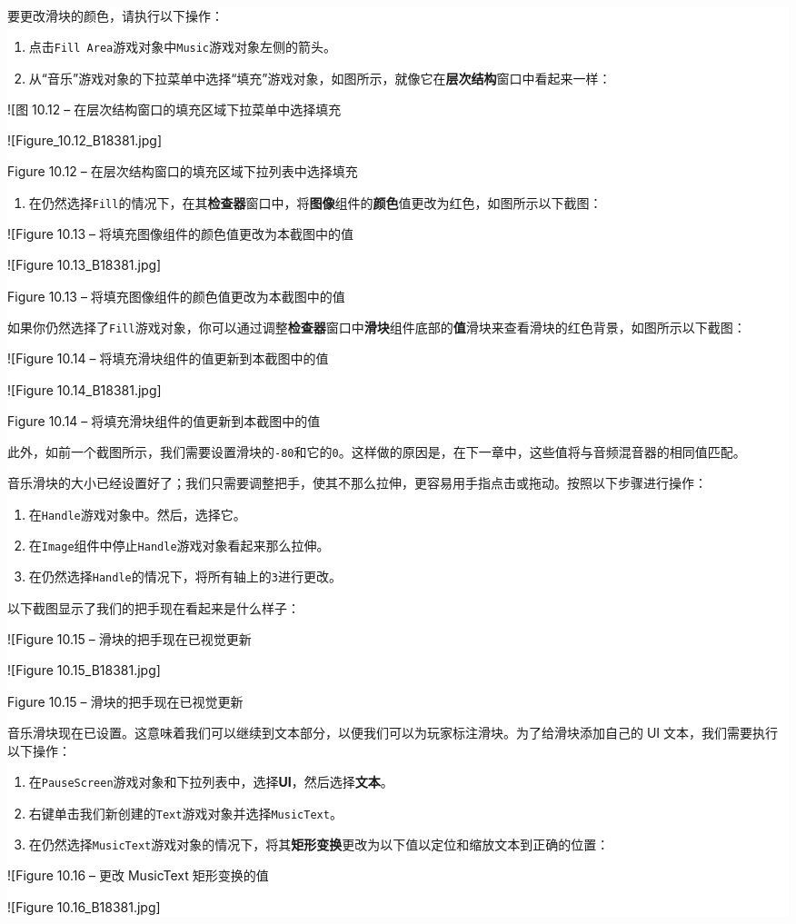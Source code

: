 要更改滑块的颜色，请执行以下操作：

1.  点击`Fill Area`游戏对象中`Music`游戏对象左侧的箭头。

1.  从“音乐”游戏对象的下拉菜单中选择“填充”游戏对象，如图所示，就像它在**层次结构**窗口中看起来一样：

![图 10.12 – 在层次结构窗口的填充区域下拉菜单中选择填充

![Figure_10.12_B18381.jpg]

Figure 10.12 – 在层次结构窗口的填充区域下拉列表中选择填充

1.  在仍然选择`Fill`的情况下，在其**检查器**窗口中，将**图像**组件的**颜色**值更改为红色，如图所示以下截图：

![Figure 10.13 – 将填充图像组件的颜色值更改为本截图中的值

![Figure 10.13_B18381.jpg]

Figure 10.13 – 将填充图像组件的颜色值更改为本截图中的值

如果你仍然选择了`Fill`游戏对象，你可以通过调整**检查器**窗口中**滑块**组件底部的**值**滑块来查看滑块的红色背景，如图所示以下截图：

![Figure 10.14 – 将填充滑块组件的值更新到本截图中的值

![Figure 10.14_B18381.jpg]

Figure 10.14 – 将填充滑块组件的值更新到本截图中的值

此外，如前一个截图所示，我们需要设置滑块的`-80`和它的`0`。这样做的原因是，在下一章中，这些值将与音频混音器的相同值匹配。

音乐滑块的大小已经设置好了；我们只需要调整把手，使其不那么拉伸，更容易用手指点击或拖动。按照以下步骤进行操作：

1.  在`Handle`游戏对象中。然后，选择它。

1.  在`Image`组件中停止`Handle`游戏对象看起来那么拉伸。

1.  在仍然选择`Handle`的情况下，将所有轴上的`3`进行更改。

以下截图显示了我们的把手现在看起来是什么样子：

![Figure 10.15 – 滑块的把手现在已视觉更新

![Figure 10.15_B18381.jpg]

Figure 10.15 – 滑块的把手现在已视觉更新

音乐滑块现在已设置。这意味着我们可以继续到文本部分，以便我们可以为玩家标注滑块。为了给滑块添加自己的 UI 文本，我们需要执行以下操作：

1.  在`PauseScreen`游戏对象和下拉列表中，选择**UI**，然后选择**文本**。

1.  右键单击我们新创建的`Text`游戏对象并选择`MusicText`。

1.  在仍然选择`MusicText`游戏对象的情况下，将其**矩形变换**更改为以下值以定位和缩放文本到正确的位置：

![Figure 10.16 – 更改 MusicText 矩形变换的值

![Figure 10.16_B18381.jpg]
